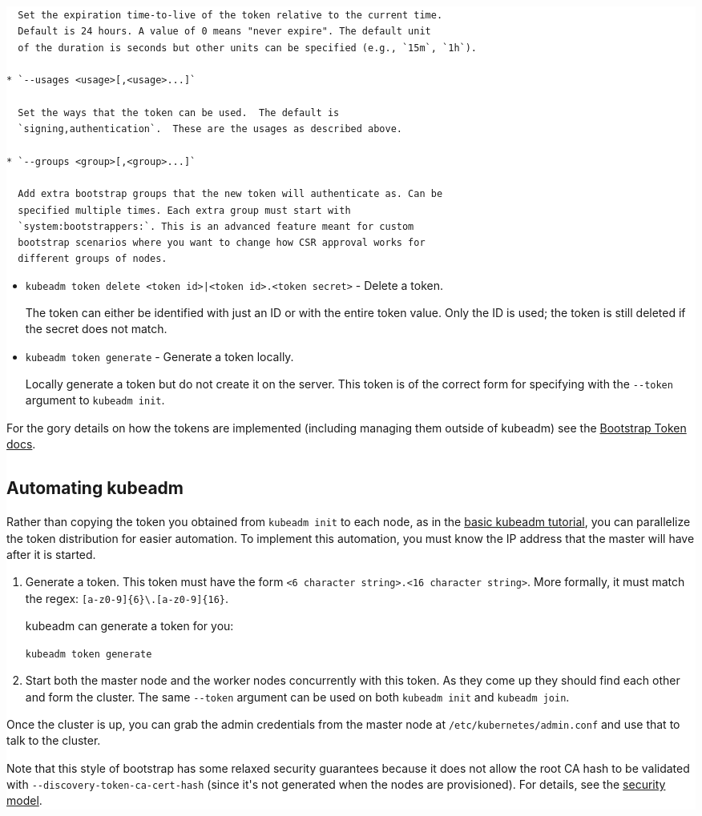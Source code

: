       Set the expiration time-to-live of the token relative to the current time.
      Default is 24 hours. A value of 0 means "never expire". The default unit
      of the duration is seconds but other units can be specified (e.g., `15m`, `1h`).

    * `--usages <usage>[,<usage>...]`

      Set the ways that the token can be used.  The default is
      `signing,authentication`.  These are the usages as described above.

    * `--groups <group>[,<group>...]`

      Add extra bootstrap groups that the new token will authenticate as. Can be
      specified multiple times. Each extra group must start with
      `system:bootstrappers:`. This is an advanced feature meant for custom
      bootstrap scenarios where you want to change how CSR approval works for
      different groups of nodes.

* `kubeadm token delete <token id>|<token id>.<token secret>` - Delete a token.

  The token can either be identified with just an ID or with the
  entire token value.  Only the ID is used; the token is still deleted if the
  secret does not match.

* `kubeadm token generate` - Generate a token locally.

  Locally generate a token but do not create it on the server. This token is of
  the correct form for specifying with the `--token` argument to `kubeadm init`.

For the gory details on how the tokens are implemented (including managing them
outside of kubeadm) see the [Bootstrap Token docs](/docs/admin/bootstrap-tokens/).

## Automating kubeadm

Rather than copying the token you obtained from `kubeadm init` to each node, as
in the [basic kubeadm tutorial](/docs/admin/kubeadm/), you can parallelize the
token distribution for easier automation. To implement this automation, you must
know the IP address that the master will have after it is started.

1.  Generate a token. This token must have the form  `<6 character string>.<16
    character string>`.  More formally, it must match the regex:
    `[a-z0-9]{6}\.[a-z0-9]{16}`.

    kubeadm can generate a token for you:

    ```bash
    kubeadm token generate
    ```

1. Start both the master node and the worker nodes concurrently with this token.
   As they come up they should find each other and form the cluster.  The same
   `--token` argument can be used on both `kubeadm init` and `kubeadm join`.

Once the cluster is up, you can grab the admin credentials from the master node
at `/etc/kubernetes/admin.conf` and use that to talk to the cluster.

Note that this style of bootstrap has some relaxed security guarantees because
it does not allow the root CA hash to be validated with
`--discovery-token-ca-cert-hash` (since it's not generated when the nodes are
provisioned). For details, see the [security model](#security-model).

